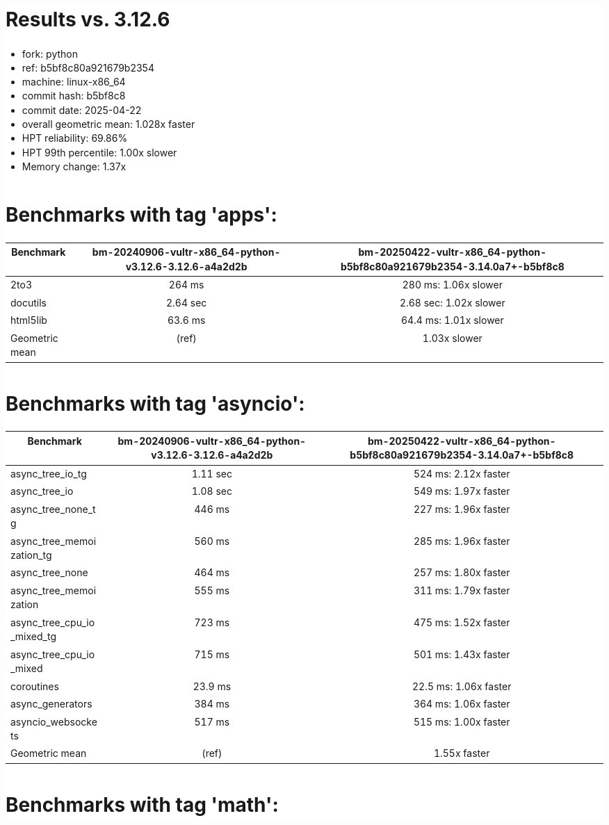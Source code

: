 # Results vs. 3.12.6

- fork: python
- ref: b5bf8c80a921679b2354
- machine: linux-x86_64
- commit hash: b5bf8c8
- commit date: 2025-04-22
- overall geometric mean: 1.028x faster
- HPT reliability: 69.86%
- HPT 99th percentile: 1.00x slower
- Memory change: 1.37x

Benchmarks with tag 'apps':
===========================

| Benchmark      | bm-20240906-vultr-x86_64-python-v3.12.6-3.12.6-a4a2d2b | bm-20250422-vultr-x86_64-python-b5bf8c80a921679b2354-3.14.0a7+-b5bf8c8 |
|----------------|:------------------------------------------------------:|:----------------------------------------------------------------------:|
| 2to3           | 264 ms                                                 | 280 ms: 1.06x slower                                                   |
| docutils       | 2.64 sec                                               | 2.68 sec: 1.02x slower                                                 |
| html5lib       | 63.6 ms                                                | 64.4 ms: 1.01x slower                                                  |
| Geometric mean | (ref)                                                  | 1.03x slower                                                           |

Benchmarks with tag 'asyncio':
==============================

| Benchmark                  | bm-20240906-vultr-x86_64-python-v3.12.6-3.12.6-a4a2d2b | bm-20250422-vultr-x86_64-python-b5bf8c80a921679b2354-3.14.0a7+-b5bf8c8 |
|----------------------------|:------------------------------------------------------:|:----------------------------------------------------------------------:|
| async_tree_io_tg           | 1.11 sec                                               | 524 ms: 2.12x faster                                                   |
| async_tree_io              | 1.08 sec                                               | 549 ms: 1.97x faster                                                   |
| async_tree_none_tg         | 446 ms                                                 | 227 ms: 1.96x faster                                                   |
| async_tree_memoization_tg  | 560 ms                                                 | 285 ms: 1.96x faster                                                   |
| async_tree_none            | 464 ms                                                 | 257 ms: 1.80x faster                                                   |
| async_tree_memoization     | 555 ms                                                 | 311 ms: 1.79x faster                                                   |
| async_tree_cpu_io_mixed_tg | 723 ms                                                 | 475 ms: 1.52x faster                                                   |
| async_tree_cpu_io_mixed    | 715 ms                                                 | 501 ms: 1.43x faster                                                   |
| coroutines                 | 23.9 ms                                                | 22.5 ms: 1.06x faster                                                  |
| async_generators           | 384 ms                                                 | 364 ms: 1.06x faster                                                   |
| asyncio_websockets         | 517 ms                                                 | 515 ms: 1.00x faster                                                   |
| Geometric mean             | (ref)                                                  | 1.55x faster                                                           |

Benchmarks with tag 'math':
===========================

